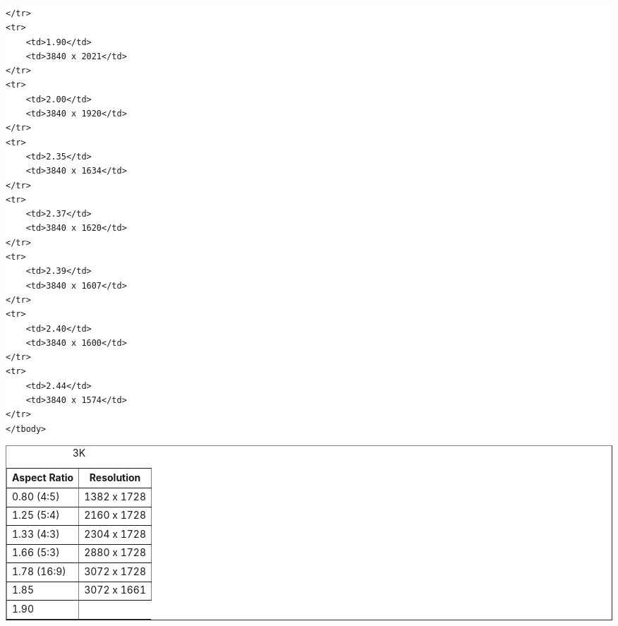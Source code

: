     </tr>
    <tr>
        <td>1.90</td>
        <td>3840 x 2021</td>
    </tr>
    <tr>
        <td>2.00</td>
        <td>3840 x 1920</td>
    </tr>
    <tr>
        <td>2.35</td>
        <td>3840 x 1634</td>
    </tr>
    <tr>
        <td>2.37</td>
        <td>3840 x 1620</td>
    </tr>
    <tr>
        <td>2.39</td>
        <td>3840 x 1607</td>
    </tr>
    <tr>
        <td>2.40</td>
        <td>3840 x 1600</td>
    </tr>
    <tr>
        <td>2.44</td>
        <td>3840 x 1574</td>
    </tr>
    </tbody>
</table>
<table border="1">
    <caption>3K</caption>
    <tbody>
    <tr>
        <th>Aspect Ratio</th>
        <th>Resolution</th>
    </tr>
    <tr>
        <td>0.80 (4:5)</td>
        <td>1382 x 1728</td>
    </tr>
    <tr>
        <td>1.25 (5:4)</td>
        <td>2160 x 1728</td>
    </tr>
    <tr>
        <td>1.33 (4:3)</td>
        <td>2304 x 1728</td>
    </tr>
    <tr>
        <td>1.66 (5:3)</td>
        <td>2880 x 1728</td>
    </tr>
    <tr>
        <td>1.78 (16:9)</td>
        <td>3072 x 1728</td>
    </tr>
    <tr>
        <td>1.85</td>
        <td>3072 x 1661</td>
    </tr>
    <tr>
        <td>1.90</td>